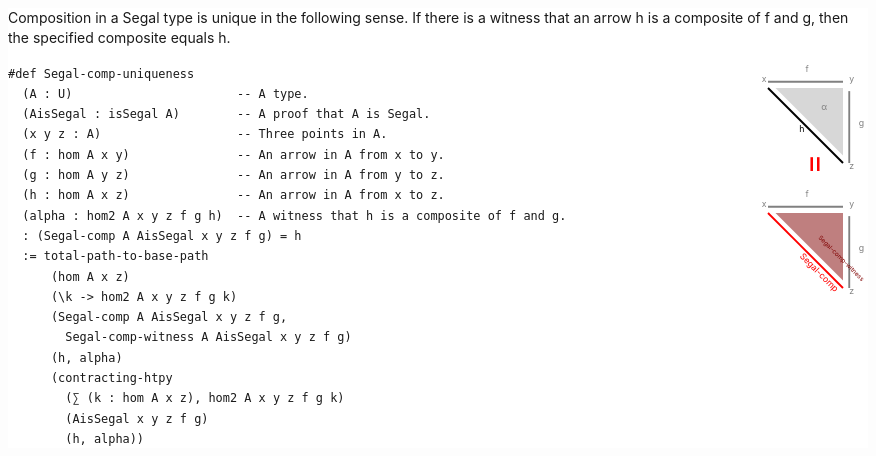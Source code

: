 Composition in a Segal type is unique in the following sense. If there is a witness that an arrow h is a composite of f and g, then the specified composite equals h.

<svg style="float: right" viewBox="0 0 200 380" width="125">
  <path style="fill: rgb(175,175,175,0.5); stroke-cap: round;" d="M 52 40 L 160 40 L 160 148 Z"></path>
  <polyline points="40,30 160,30" stroke="grey" stroke-width="3" marker-end="url(#arrow-grey)"></polyline>
  <polyline points="170,45 170,160" stroke="grey" stroke-width="3" marker-end="url(#arrow-grey)"></polyline>
  <polyline points="40,40 160,160" stroke="black" stroke-width="3" marker-end="url(#arrow)"></polyline>
  <text x="30" y="30" fill="grey">x</text>
  <text x="170" y="30" fill="grey">y</text>
  <text x="170" y="170" fill="grey">z</text>
  <text x="100" y="15" fill="grey">f</text>
  <text x="185" y="100" fill="grey">g</text>
  <text x="90" y="110">h</text>
  <text x="125" y="75" fill="grey">α</text>
  <text x="100" y="145" fill="red" rotate="90" style="font-size: 50px">=</text>
  <path style="fill: rgb(128,0,0,0.5); stroke-cap: round;" d="M 52 240 L 160 240 L 160 348 Z"></path>
  <polyline points="40,230 160,230" stroke="grey" stroke-width="3" marker-end="url(#arrow-grey)"></polyline>
  <polyline points="170,245 170,360" stroke="grey" stroke-width="3" marker-end="url(#arrow-grey)"></polyline>
  <polyline points="40,240 160,360" stroke="red" stroke-width="3" marker-end="url(#arrow-red)"></polyline>
  <text x="30" y="230" fill="grey">x</text>
  <text x="170" y="230" fill="grey">y</text>
  <text x="170" y="370" fill="grey">z</text>
  <text x="100" y="215" fill="grey">f</text>
  <text x="185" y="300" fill="grey">g</text>
  <text x="90" y="310" transform="rotate(45, 90, 310)" fill="red">Segal-comp</text>
  <text x="120" y="280" fill="rgb(128,0,0)" transform="rotate(45, 120, 280)" style="font-size: 10px">Segal-comp-witness</text>
</svg>

```rzk
#def Segal-comp-uniqueness 
  (A : U)                       -- A type.
  (AisSegal : isSegal A)        -- A proof that A is Segal.
  (x y z : A)                   -- Three points in A.
  (f : hom A x y)               -- An arrow in A from x to y.
  (g : hom A y z)               -- An arrow in A from y to z.
  (h : hom A x z)               -- An arrow in A from x to z.
  (alpha : hom2 A x y z f g h)  -- A witness that h is a composite of f and g.
  : (Segal-comp A AisSegal x y z f g) = h
  := total-path-to-base-path 
      (hom A x z)
      (\k -> hom2 A x y z f g k)
      (Segal-comp A AisSegal x y z f g, 
        Segal-comp-witness A AisSegal x y z f g)
      (h, alpha)
      (contracting-htpy 
        (∑ (k : hom A x z), hom2 A x y z f g k) 
        (AisSegal x y z f g) 
        (h, alpha))
```
